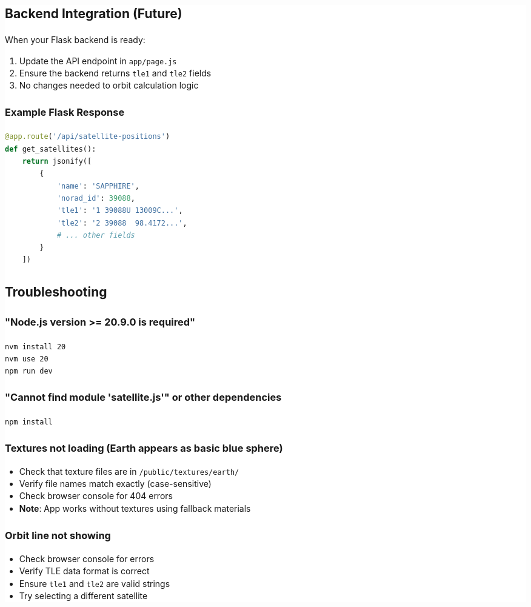 ## Backend Integration (Future)

When your Flask backend is ready:

1. Update the API endpoint in `app/page.js`
2. Ensure the backend returns `tle1` and `tle2` fields
3. No changes needed to orbit calculation logic

### Example Flask Response

```python
@app.route('/api/satellite-positions')
def get_satellites():
    return jsonify([
        {
            'name': 'SAPPHIRE',
            'norad_id': 39088,
            'tle1': '1 39088U 13009C...',
            'tle2': '2 39088  98.4172...',
            # ... other fields
        }
    ])
```

## Troubleshooting

### "Node.js version >= 20.9.0 is required"
```bash
nvm install 20
nvm use 20
npm run dev
```

### "Cannot find module 'satellite.js'" or other dependencies
```bash
npm install
```

### Textures not loading (Earth appears as basic blue sphere)
- Check that texture files are in `/public/textures/earth/`
- Verify file names match exactly (case-sensitive)
- Check browser console for 404 errors
- **Note**: App works without textures using fallback materials

### Orbit line not showing
- Check browser console for errors
- Verify TLE data format is correct
- Ensure `tle1` and `tle2` are valid strings
- Try selecting a different satellite
